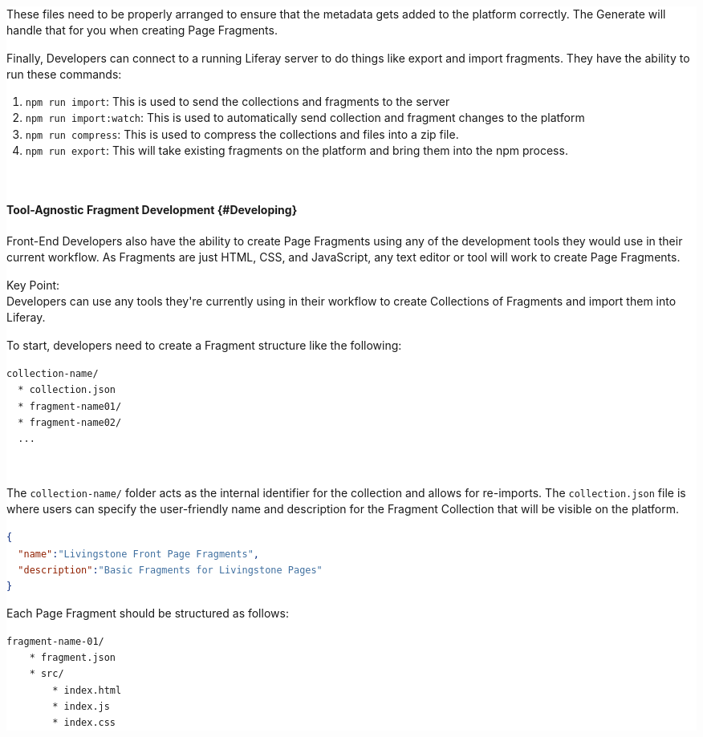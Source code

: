 These files need to be properly arranged to ensure that the metadata gets added to the platform correctly. The Generate will handle that for you when creating Page Fragments. 

Finally, Developers can connect to a running Liferay server to do things like export and import fragments. They have the ability to run these commands:
1. `npm run import`: This is used to send the collections and fragments to the server
2. `npm run import:watch`: This is used to automatically send collection and fragment changes to the platform
3. `npm run compress`: This is used to compress the collections and files into a zip file.
4. `npm run export`: This will take existing fragments on the platform and bring them into the npm process.

<br />

#### Tool-Agnostic Fragment Development {#Developing}

Front-End Developers also have the ability to create Page Fragments using any of the development tools they would use in their current workflow. As Fragments are just HTML, CSS, and JavaScript, any text editor or tool will work to create Page Fragments.

<div class="key-point">
Key Point: <br />
Developers can use any tools they're currently using in their workflow to create Collections of Fragments and import them into Liferay.
</div>

To start, developers need to create a Fragment structure like the following:
```
collection-name/  
  * collection.json
  * fragment-name01/
  * fragment-name02/
  ...
```

<br />

The `collection-name/` folder acts as the internal identifier for the collection and allows for re-imports. The `collection.json` file is where users can specify the user-friendly name and description for the Fragment Collection that will be visible on the platform. 

```json
{
  "name":"Livingstone Front Page Fragments",
  "description":"Basic Fragments for Livingstone Pages"
}
```

Each Page Fragment should be structured as follows:

```
fragment-name-01/
	* fragment.json
	* src/
		* index.html
		* index.js
		* index.css
```
